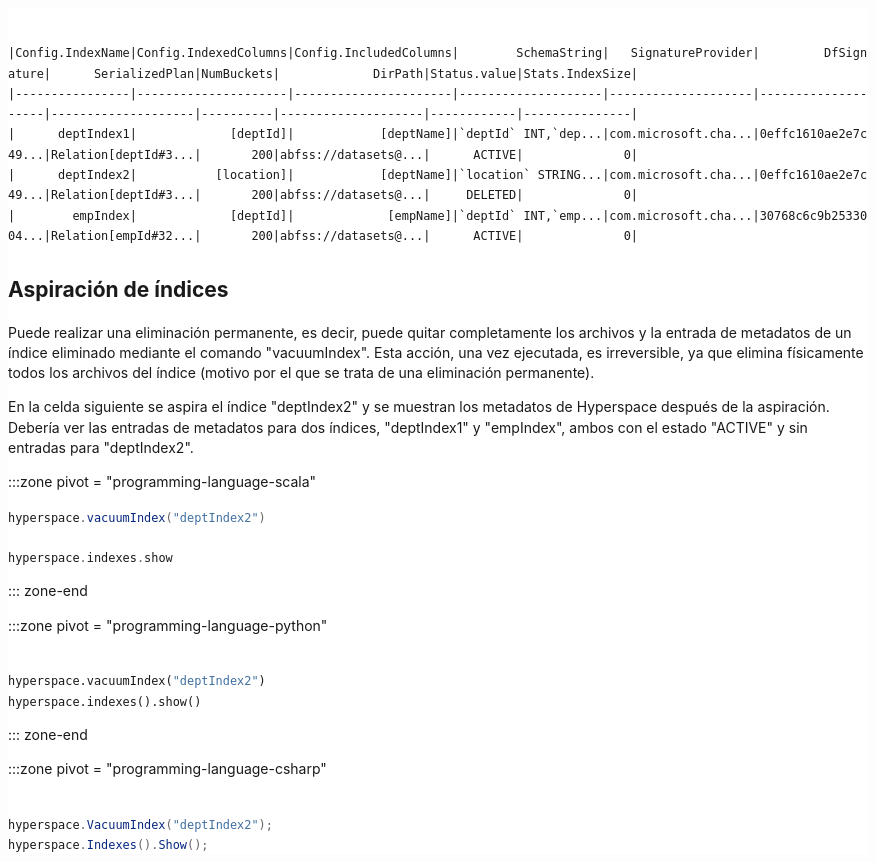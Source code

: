&nbsp; &nbsp;

```console
|Config.IndexName|Config.IndexedColumns|Config.IncludedColumns|        SchemaString|   SignatureProvider|         DfSignature|      SerializedPlan|NumBuckets|             DirPath|Status.value|Stats.IndexSize|
|----------------|---------------------|----------------------|--------------------|--------------------|--------------------|--------------------|----------|--------------------|------------|---------------|
|      deptIndex1|             [deptId]|            [deptName]|`deptId` INT,`dep...|com.microsoft.cha...|0effc1610ae2e7c49...|Relation[deptId#3...|       200|abfss://datasets@...|      ACTIVE|              0|
|      deptIndex2|           [location]|            [deptName]|`location` STRING...|com.microsoft.cha...|0effc1610ae2e7c49...|Relation[deptId#3...|       200|abfss://datasets@...|     DELETED|              0|
|        empIndex|             [deptId]|             [empName]|`deptId` INT,`emp...|com.microsoft.cha...|30768c6c9b2533004...|Relation[empId#32...|       200|abfss://datasets@...|      ACTIVE|              0|
```

## <a name="vacuum-indexes"></a>Aspiración de índices

Puede realizar una eliminación permanente, es decir, puede quitar completamente los archivos y la entrada de metadatos de un índice eliminado mediante el comando "vacuumIndex". Esta acción, una vez ejecutada, es irreversible, ya que elimina físicamente todos los archivos del índice (motivo por el que se trata de una eliminación permanente).

En la celda siguiente se aspira el índice "deptIndex2" y se muestran los metadatos de Hyperspace después de la aspiración. Debería ver las entradas de metadatos para dos índices, "deptIndex1" y "empIndex", ambos con el estado "ACTIVE" y sin entradas para "deptIndex2".

:::zone pivot = "programming-language-scala"

```scala
hyperspace.vacuumIndex("deptIndex2")

hyperspace.indexes.show
```

::: zone-end

:::zone pivot = "programming-language-python"

```python

hyperspace.vacuumIndex("deptIndex2")
hyperspace.indexes().show()

```

::: zone-end

:::zone pivot = "programming-language-csharp"

```csharp

hyperspace.VacuumIndex("deptIndex2");
hyperspace.Indexes().Show();

```
